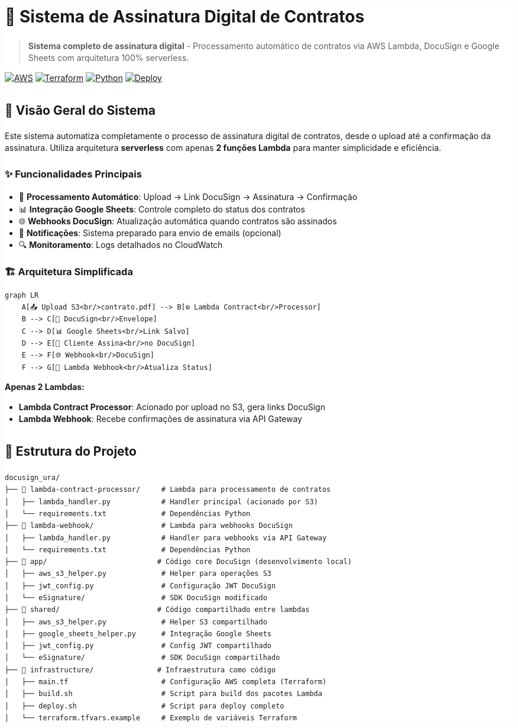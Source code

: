 # 📝 Sistema de Assinatura Digital de Contratos

> **Sistema completo de assinatura digital** - Processamento automático de contratos via AWS Lambda, DocuSign e Google Sheets com arquitetura 100% serverless.

[![AWS](https://img.shields.io/badge/AWS-Serverless-orange)](https://aws.amazon.com/)
[![Terraform](https://img.shields.io/badge/Terraform-Infrastructure-blue)](https://terraform.io)
[![Python](https://img.shields.io/badge/Python-3.9+-blue)]()
[![Deploy](https://img.shields.io/badge/Deploy-5min-green)]()

## 🎯 Visão Geral do Sistema

Este sistema automatiza completamente o processo de assinatura digital de contratos, desde o upload até a confirmação da assinatura. Utiliza arquitetura **serverless** com apenas **2 funções Lambda** para manter simplicidade e eficiência.

### ✨ Funcionalidades Principais

- 🔄 **Processamento Automático**: Upload → Link DocuSign → Assinatura → Confirmação
- 📊 **Integração Google Sheets**: Controle completo do status dos contratos
- 🌐 **Webhooks DocuSign**: Atualização automática quando contratos são assinados
- 📧 **Notificações**: Sistema preparado para envio de emails (opcional)
- 🔍 **Monitoramento**: Logs detalhados no CloudWatch

### 🏗️ Arquitetura Simplificada

```mermaid
graph LR
    A[📤 Upload S3<br/>contrato.pdf] --> B[⚙️ Lambda Contract<br/>Processor]
    B --> C[📝 DocuSign<br/>Envelope]
    C --> D[📊 Google Sheets<br/>Link Salvo]
    D --> E[👤 Cliente Assina<br/>no DocuSign]
    E --> F[🌐 Webhook<br/>DocuSign]
    F --> G[🔄 Lambda Webhook<br/>Atualiza Status]
```

**Apenas 2 Lambdas:**
- **Lambda Contract Processor**: Acionado por upload no S3, gera links DocuSign
- **Lambda Webhook**: Recebe confirmações de assinatura via API Gateway

## 📁 Estrutura do Projeto

```
docusign_ura/
├── 📂 lambda-contract-processor/     # Lambda para processamento de contratos
│   ├── lambda_handler.py            # Handler principal (acionado por S3)
│   └── requirements.txt             # Dependências Python
├── 📂 lambda-webhook/                # Lambda para webhooks DocuSign
│   ├── lambda_handler.py            # Handler para webhooks via API Gateway
│   └── requirements.txt             # Dependências Python
├── 📂 app/                          # Código core DocuSign (desenvolvimento local)
│   ├── aws_s3_helper.py             # Helper para operações S3
│   ├── jwt_config.py                # Configuração JWT DocuSign
│   └── eSignature/                  # SDK DocuSign modificado
├── 📂 shared/                       # Código compartilhado entre lambdas
│   ├── aws_s3_helper.py             # Helper S3 compartilhado
│   ├── google_sheets_helper.py      # Integração Google Sheets
│   ├── jwt_config.py                # Config JWT compartilhado
│   └── eSignature/                  # SDK DocuSign compartilhado
├── 📂 infrastructure/               # Infraestrutura como código
│   ├── main.tf                      # Configuração AWS completa (Terraform)
│   ├── build.sh                     # Script para build dos pacotes Lambda
│   ├── deploy.sh                    # Script para deploy completo
│   └── terraform.tfvars.example     # Exemplo de variáveis Terraform
```